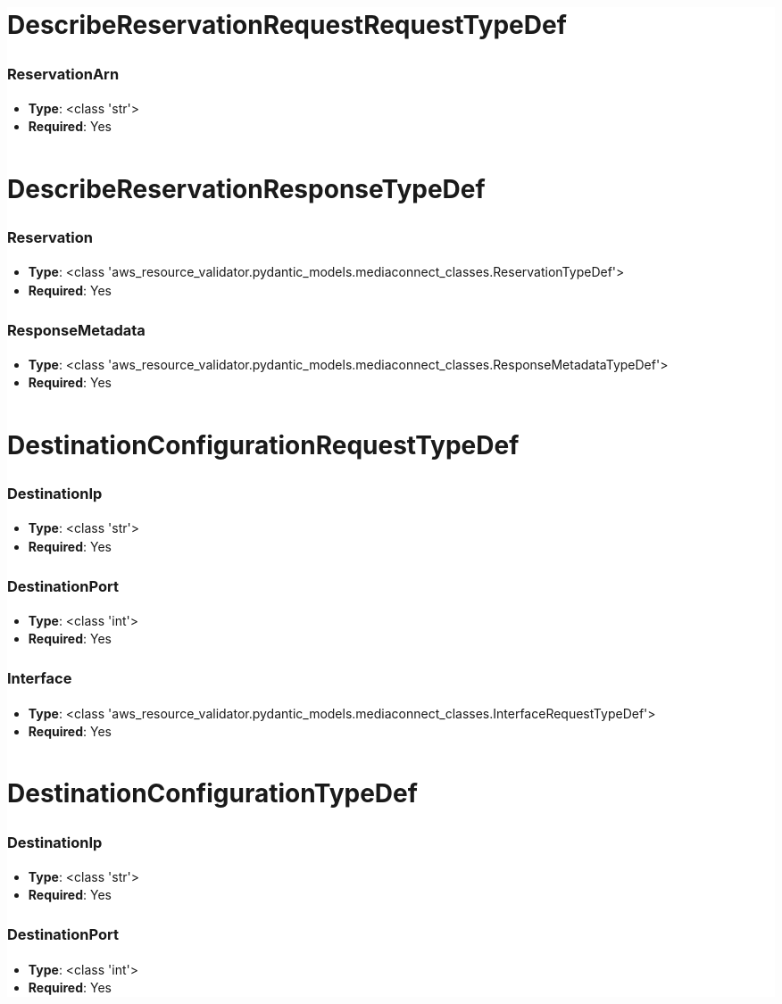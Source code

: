
# DescribeReservationRequestRequestTypeDef

### ReservationArn
- **Type**: <class 'str'>
- **Required**: Yes


# DescribeReservationResponseTypeDef

### Reservation
- **Type**: <class 'aws_resource_validator.pydantic_models.mediaconnect_classes.ReservationTypeDef'>
- **Required**: Yes

### ResponseMetadata
- **Type**: <class 'aws_resource_validator.pydantic_models.mediaconnect_classes.ResponseMetadataTypeDef'>
- **Required**: Yes


# DestinationConfigurationRequestTypeDef

### DestinationIp
- **Type**: <class 'str'>
- **Required**: Yes

### DestinationPort
- **Type**: <class 'int'>
- **Required**: Yes

### Interface
- **Type**: <class 'aws_resource_validator.pydantic_models.mediaconnect_classes.InterfaceRequestTypeDef'>
- **Required**: Yes


# DestinationConfigurationTypeDef

### DestinationIp
- **Type**: <class 'str'>
- **Required**: Yes

### DestinationPort
- **Type**: <class 'int'>
- **Required**: Yes
